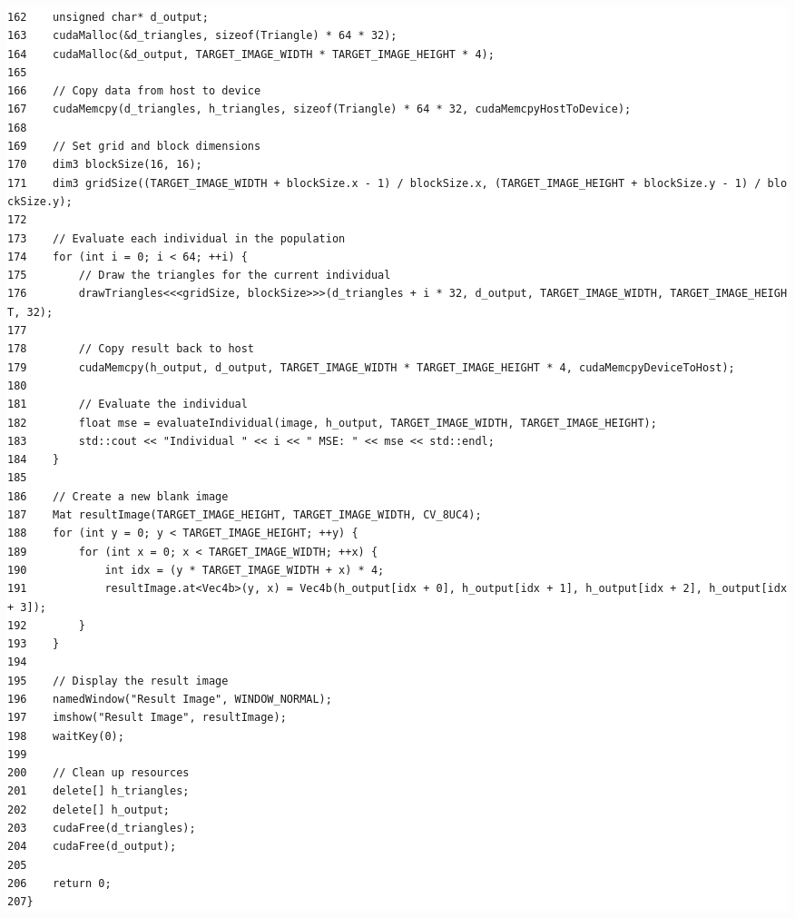 ```
162    unsigned char* d_output;
163    cudaMalloc(&d_triangles, sizeof(Triangle) * 64 * 32);
164    cudaMalloc(&d_output, TARGET_IMAGE_WIDTH * TARGET_IMAGE_HEIGHT * 4);
165
166    // Copy data from host to device
167    cudaMemcpy(d_triangles, h_triangles, sizeof(Triangle) * 64 * 32, cudaMemcpyHostToDevice);
168
169    // Set grid and block dimensions
170    dim3 blockSize(16, 16);
171    dim3 gridSize((TARGET_IMAGE_WIDTH + blockSize.x - 1) / blockSize.x, (TARGET_IMAGE_HEIGHT + blockSize.y - 1) / blockSize.y);
172
173    // Evaluate each individual in the population
174    for (int i = 0; i < 64; ++i) {
175        // Draw the triangles for the current individual
176        drawTriangles<<<gridSize, blockSize>>>(d_triangles + i * 32, d_output, TARGET_IMAGE_WIDTH, TARGET_IMAGE_HEIGHT, 32);
177
178        // Copy result back to host
179        cudaMemcpy(h_output, d_output, TARGET_IMAGE_WIDTH * TARGET_IMAGE_HEIGHT * 4, cudaMemcpyDeviceToHost);
180
181        // Evaluate the individual
182        float mse = evaluateIndividual(image, h_output, TARGET_IMAGE_WIDTH, TARGET_IMAGE_HEIGHT);
183        std::cout << "Individual " << i << " MSE: " << mse << std::endl;
184    }
185
186    // Create a new blank image
187    Mat resultImage(TARGET_IMAGE_HEIGHT, TARGET_IMAGE_WIDTH, CV_8UC4);
188    for (int y = 0; y < TARGET_IMAGE_HEIGHT; ++y) {
189        for (int x = 0; x < TARGET_IMAGE_WIDTH; ++x) {
190            int idx = (y * TARGET_IMAGE_WIDTH + x) * 4;
191            resultImage.at<Vec4b>(y, x) = Vec4b(h_output[idx + 0], h_output[idx + 1], h_output[idx + 2], h_output[idx + 3]);
192        }
193    }
194
195    // Display the result image
196    namedWindow("Result Image", WINDOW_NORMAL);
197    imshow("Result Image", resultImage);
198    waitKey(0);
199
200    // Clean up resources
201    delete[] h_triangles;
202    delete[] h_output;
203    cudaFree(d_triangles);
204    cudaFree(d_output);
205
206    return 0;
207}
```
